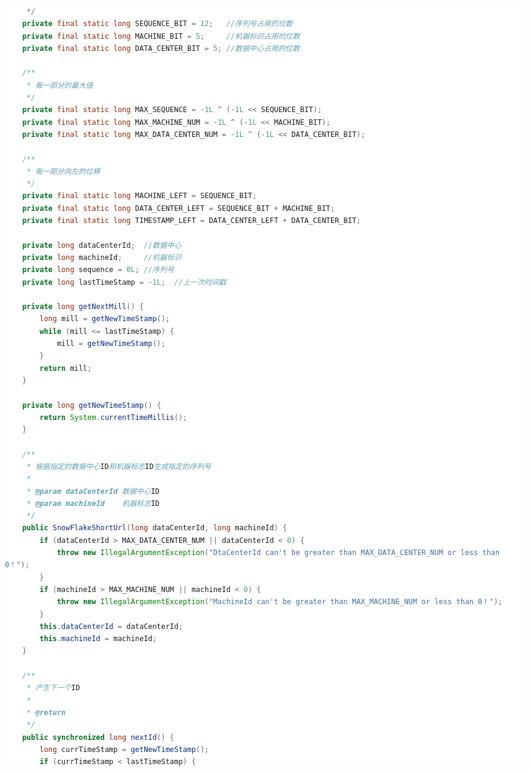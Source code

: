 ```java
     */
    private final static long SEQUENCE_BIT = 12;   //序列号占用的位数
    private final static long MACHINE_BIT = 5;     //机器标识占用的位数
    private final static long DATA_CENTER_BIT = 5; //数据中心占用的位数

    /**
     * 每一部分的最大值
     */
    private final static long MAX_SEQUENCE = -1L ^ (-1L << SEQUENCE_BIT);
    private final static long MAX_MACHINE_NUM = -1L ^ (-1L << MACHINE_BIT);
    private final static long MAX_DATA_CENTER_NUM = -1L ^ (-1L << DATA_CENTER_BIT);

    /**
     * 每一部分向左的位移
     */
    private final static long MACHINE_LEFT = SEQUENCE_BIT;
    private final static long DATA_CENTER_LEFT = SEQUENCE_BIT + MACHINE_BIT;
    private final static long TIMESTAMP_LEFT = DATA_CENTER_LEFT + DATA_CENTER_BIT;

    private long dataCenterId;  //数据中心
    private long machineId;     //机器标识
    private long sequence = 0L; //序列号
    private long lastTimeStamp = -1L;  //上一次时间戳

    private long getNextMill() {
        long mill = getNewTimeStamp();
        while (mill <= lastTimeStamp) {
            mill = getNewTimeStamp();
        }
        return mill;
    }

    private long getNewTimeStamp() {
        return System.currentTimeMillis();
    }

    /**
     * 根据指定的数据中心ID和机器标志ID生成指定的序列号
     *
     * @param dataCenterId 数据中心ID
     * @param machineId    机器标志ID
     */
    public SnowFlakeShortUrl(long dataCenterId, long machineId) {
        if (dataCenterId > MAX_DATA_CENTER_NUM || dataCenterId < 0) {
            throw new IllegalArgumentException("DtaCenterId can't be greater than MAX_DATA_CENTER_NUM or less than 0！");
        }
        if (machineId > MAX_MACHINE_NUM || machineId < 0) {
            throw new IllegalArgumentException("MachineId can't be greater than MAX_MACHINE_NUM or less than 0！");
        }
        this.dataCenterId = dataCenterId;
        this.machineId = machineId;
    }

    /**
     * 产生下一个ID
     *
     * @return
     */
    public synchronized long nextId() {
        long currTimeStamp = getNewTimeStamp();
        if (currTimeStamp < lastTimeStamp) {
```